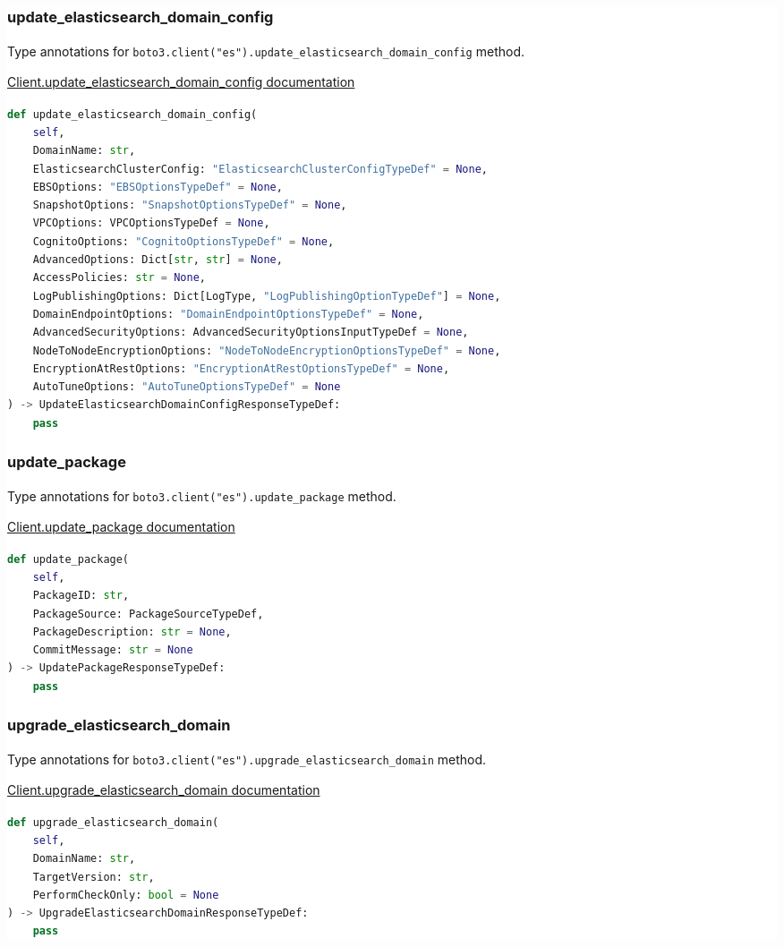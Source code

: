 ### update_elasticsearch_domain_config

Type annotations for `boto3.client("es").update_elasticsearch_domain_config` method.

[Client.update_elasticsearch_domain_config documentation](https://boto3.amazonaws.com/v1/documentation/api/latest/reference/services/es.html#ElasticsearchService.Client.update_elasticsearch_domain_config)

```python
def update_elasticsearch_domain_config(
    self,
    DomainName: str,
    ElasticsearchClusterConfig: "ElasticsearchClusterConfigTypeDef" = None,
    EBSOptions: "EBSOptionsTypeDef" = None,
    SnapshotOptions: "SnapshotOptionsTypeDef" = None,
    VPCOptions: VPCOptionsTypeDef = None,
    CognitoOptions: "CognitoOptionsTypeDef" = None,
    AdvancedOptions: Dict[str, str] = None,
    AccessPolicies: str = None,
    LogPublishingOptions: Dict[LogType, "LogPublishingOptionTypeDef"] = None,
    DomainEndpointOptions: "DomainEndpointOptionsTypeDef" = None,
    AdvancedSecurityOptions: AdvancedSecurityOptionsInputTypeDef = None,
    NodeToNodeEncryptionOptions: "NodeToNodeEncryptionOptionsTypeDef" = None,
    EncryptionAtRestOptions: "EncryptionAtRestOptionsTypeDef" = None,
    AutoTuneOptions: "AutoTuneOptionsTypeDef" = None
) -> UpdateElasticsearchDomainConfigResponseTypeDef:
    pass
```

### update_package

Type annotations for `boto3.client("es").update_package` method.

[Client.update_package documentation](https://boto3.amazonaws.com/v1/documentation/api/latest/reference/services/es.html#ElasticsearchService.Client.update_package)

```python
def update_package(
    self,
    PackageID: str,
    PackageSource: PackageSourceTypeDef,
    PackageDescription: str = None,
    CommitMessage: str = None
) -> UpdatePackageResponseTypeDef:
    pass
```

### upgrade_elasticsearch_domain

Type annotations for `boto3.client("es").upgrade_elasticsearch_domain` method.

[Client.upgrade_elasticsearch_domain documentation](https://boto3.amazonaws.com/v1/documentation/api/latest/reference/services/es.html#ElasticsearchService.Client.upgrade_elasticsearch_domain)

```python
def upgrade_elasticsearch_domain(
    self,
    DomainName: str,
    TargetVersion: str,
    PerformCheckOnly: bool = None
) -> UpgradeElasticsearchDomainResponseTypeDef:
    pass
```
